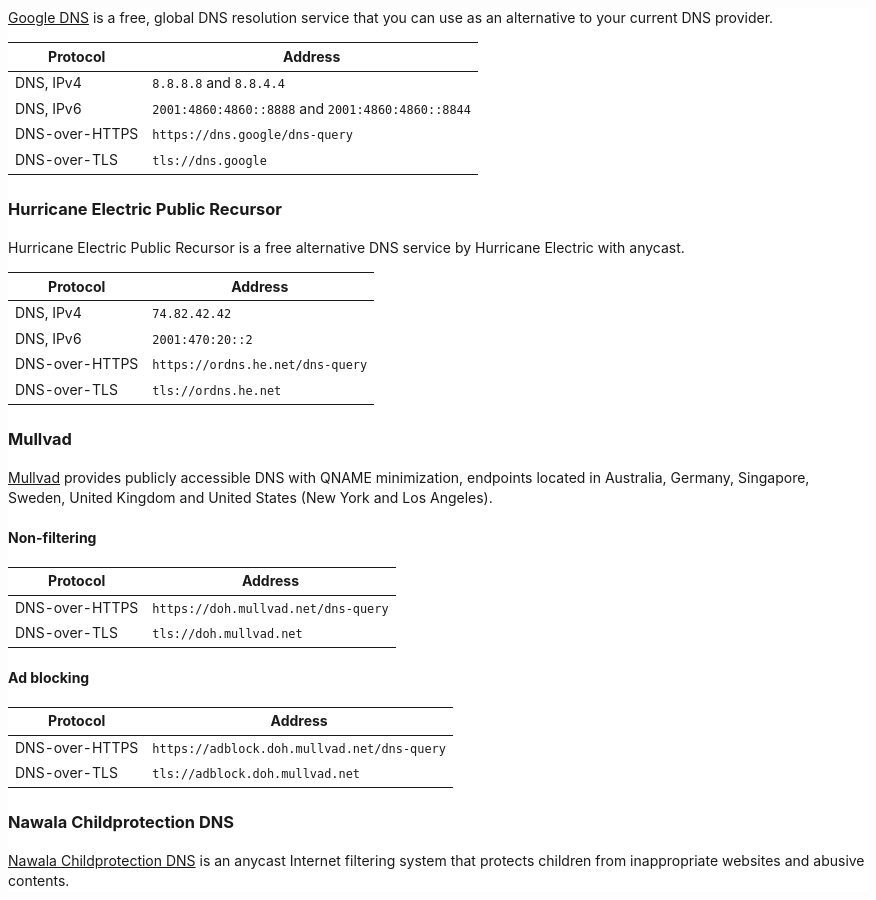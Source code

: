 [Google DNS](https://developers.google.com/speed/public-dns/) is a free, global DNS resolution service that you can use as an alternative to your current DNS provider.

| Protocol       | Address                                           |
| -------------- | ------------------------------------------------- |
| DNS, IPv4      | `8.8.8.8` and `8.8.4.4`                           |
| DNS, IPv6      | `2001:4860:4860::8888` and `2001:4860:4860::8844` |
| DNS-over-HTTPS | `https://dns.google/dns-query`                    |
| DNS-over-TLS   | `tls://dns.google`                                |

### Hurricane Electric Public Recursor

Hurricane Electric Public Recursor is a free alternative DNS service by Hurricane Electric with anycast.

| Protocol       | Address                          |
| -------------- | -------------------------------- |
| DNS, IPv4      | `74.82.42.42`                    |
| DNS, IPv6      | `2001:470:20::2`                 |
| DNS-over-HTTPS | `https://ordns.he.net/dns-query` |
| DNS-over-TLS   | `tls://ordns.he.net`             |

### Mullvad

[Mullvad](https://mullvad.net/en/help/dns-over-https-and-dns-over-tls/) provides publicly accessible DNS with QNAME minimization, endpoints located in Australia, Germany, Singapore, Sweden, United Kingdom and United States (New York and Los Angeles).

#### Non-filtering

| Protocol       | Address                             |
| -------------- | ----------------------------------- |
| DNS-over-HTTPS | `https://doh.mullvad.net/dns-query` |
| DNS-over-TLS   | `tls://doh.mullvad.net`             |

#### Ad blocking

| Protocol       | Address                                     |
| -------------- | ------------------------------------------- |
| DNS-over-HTTPS | `https://adblock.doh.mullvad.net/dns-query` |
| DNS-over-TLS   | `tls://adblock.doh.mullvad.net`             |

### Nawala Childprotection DNS

[Nawala Childprotection DNS](http://nawala.id/) is an anycast Internet filtering system that protects children from inappropriate websites and abusive contents.
